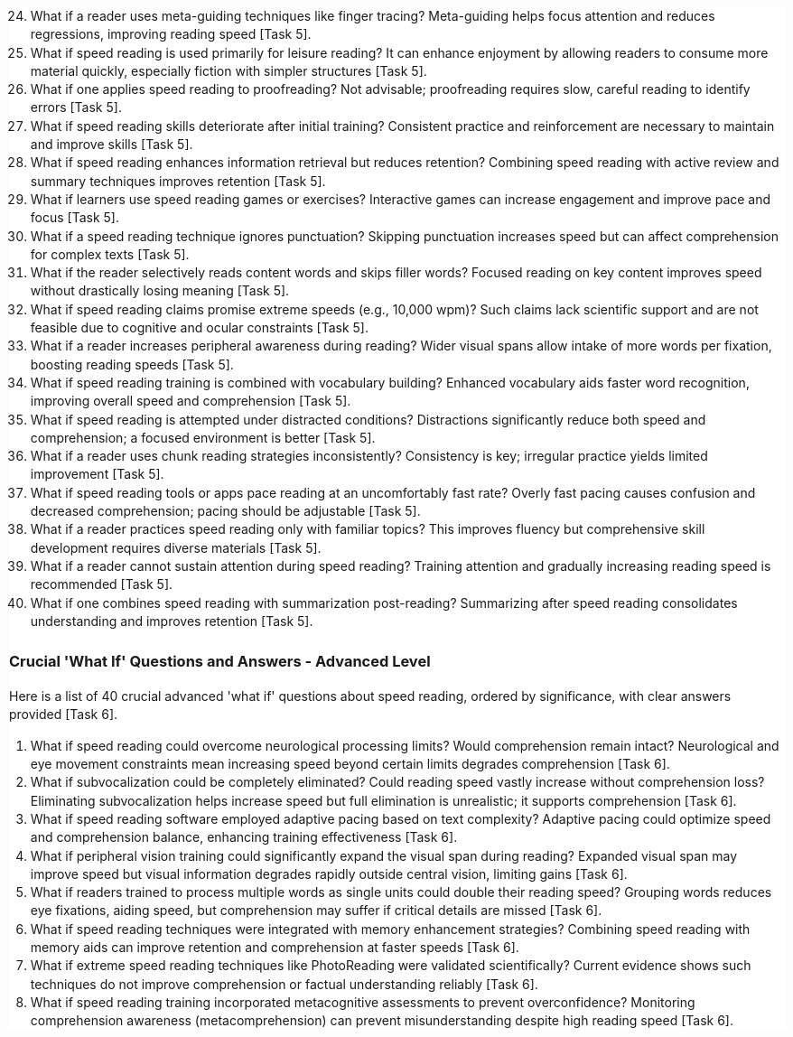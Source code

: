 24. What if a reader uses meta-guiding techniques like finger tracing? Meta-guiding helps focus attention and reduces regressions, improving reading speed [Task 5].
25. What if speed reading is used primarily for leisure reading? It can enhance enjoyment by allowing readers to consume more material quickly, especially fiction with simpler structures [Task 5].
26. What if one applies speed reading to proofreading? Not advisable; proofreading requires slow, careful reading to identify errors [Task 5].
27. What if speed reading skills deteriorate after initial training? Consistent practice and reinforcement are necessary to maintain and improve skills [Task 5].
28. What if speed reading enhances information retrieval but reduces retention? Combining speed reading with active review and summary techniques improves retention [Task 5].
29. What if learners use speed reading games or exercises? Interactive games can increase engagement and improve pace and focus [Task 5].
30. What if a speed reading technique ignores punctuation? Skipping punctuation increases speed but can affect comprehension for complex texts [Task 5].
31. What if the reader selectively reads content words and skips filler words? Focused reading on key content improves speed without drastically losing meaning [Task 5].
32. What if speed reading claims promise extreme speeds (e.g., 10,000 wpm)? Such claims lack scientific support and are not feasible due to cognitive and ocular constraints [Task 5].
33. What if a reader increases peripheral awareness during reading? Wider visual spans allow intake of more words per fixation, boosting reading speeds [Task 5].
34. What if speed reading training is combined with vocabulary building? Enhanced vocabulary aids faster word recognition, improving overall speed and comprehension [Task 5].
35. What if speed reading is attempted under distracted conditions? Distractions significantly reduce both speed and comprehension; a focused environment is better [Task 5].
36. What if a reader uses chunk reading strategies inconsistently? Consistency is key; irregular practice yields limited improvement [Task 5].
37. What if speed reading tools or apps pace reading at an uncomfortably fast rate? Overly fast pacing causes confusion and decreased comprehension; pacing should be adjustable [Task 5].
38. What if a reader practices speed reading only with familiar topics? This improves fluency but comprehensive skill development requires diverse materials [Task 5].
39. What if a reader cannot sustain attention during speed reading? Training attention and gradually increasing reading speed is recommended [Task 5].
40. What if one combines speed reading with summarization post-reading? Summarizing after speed reading consolidates understanding and improves retention [Task 5].

### Crucial 'What If' Questions and Answers - Advanced Level

Here is a list of 40 crucial advanced 'what if' questions about speed reading, ordered by significance, with clear answers provided [Task 6].

1.  What if speed reading could overcome neurological processing limits? Would comprehension remain intact? Neurological and eye movement constraints mean increasing speed beyond certain limits degrades comprehension [Task 6].
2.  What if subvocalization could be completely eliminated? Could reading speed vastly increase without comprehension loss? Eliminating subvocalization helps increase speed but full elimination is unrealistic; it supports comprehension [Task 6].
3.  What if speed reading software employed adaptive pacing based on text complexity? Adaptive pacing could optimize speed and comprehension balance, enhancing training effectiveness [Task 6].
4.  What if peripheral vision training could significantly expand the visual span during reading? Expanded visual span may improve speed but visual information degrades rapidly outside central vision, limiting gains [Task 6].
5.  What if readers trained to process multiple words as single units could double their reading speed? Grouping words reduces eye fixations, aiding speed, but comprehension may suffer if critical details are missed [Task 6].
6.  What if speed reading techniques were integrated with memory enhancement strategies? Combining speed reading with memory aids can improve retention and comprehension at faster speeds [Task 6].
7.  What if extreme speed reading techniques like PhotoReading were validated scientifically? Current evidence shows such techniques do not improve comprehension or factual understanding reliably [Task 6].
8.  What if speed reading training incorporated metacognitive assessments to prevent overconfidence? Monitoring comprehension awareness (metacomprehension) can prevent misunderstanding despite high reading speed [Task 6].